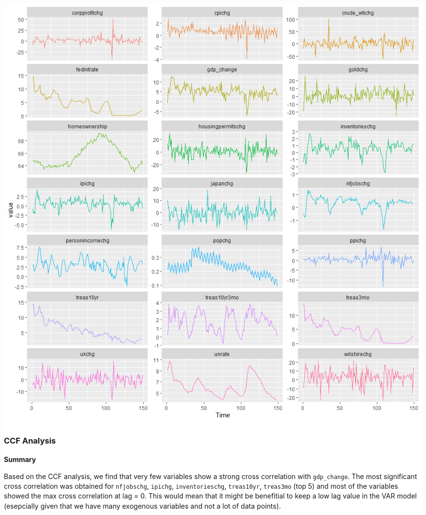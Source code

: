 ![](gdp_prediction_analysis_shortened_data_files/figure-markdown_github/unnamed-chunk-16-1.png)

### CCF Analysis

**Summary**

Based on the CCF analysis, we find that very few variables show a strong cross correlation with `gdp_change`. The most significant cross correlation was obtained for `nfjobschg`, `ipichg`, `inventorieschg`, `treas10yr`, `treas3mo` (top 5) and most of the variables showed the max cross correlation at lag = 0. This would mean that it might be benefitial to keep a low lag value in the VAR model (esepcially given that we have many exogenous variables and not a lot of data points).
